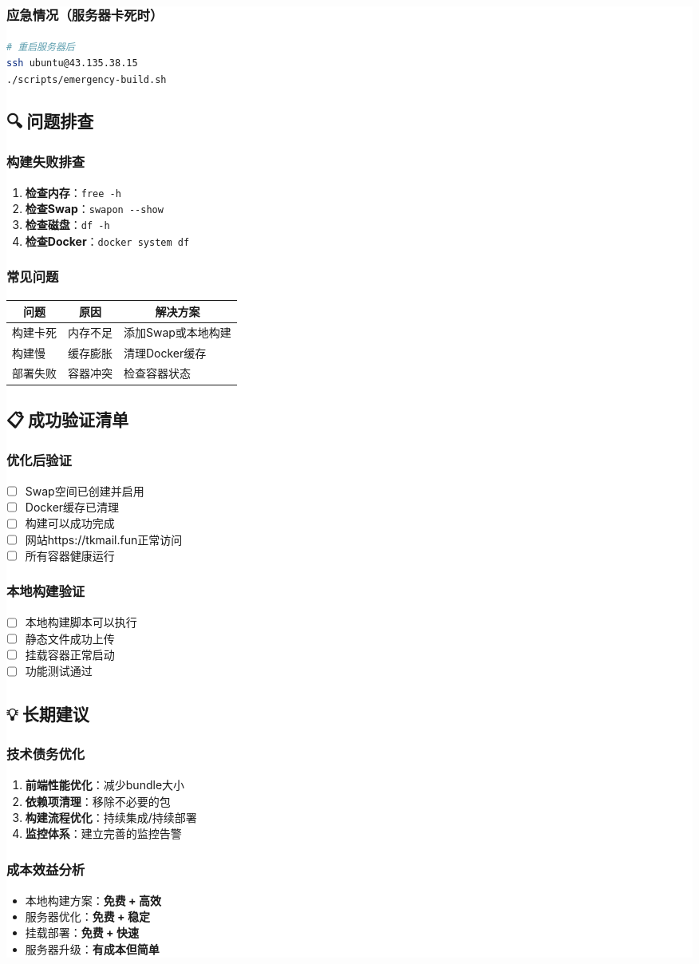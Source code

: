 ### 应急情况（服务器卡死时）
```bash
# 重启服务器后
ssh ubuntu@43.135.38.15
./scripts/emergency-build.sh
```

## 🔍 问题排查

### 构建失败排查
1. **检查内存**：`free -h`
2. **检查Swap**：`swapon --show`
3. **检查磁盘**：`df -h`
4. **检查Docker**：`docker system df`

### 常见问题
| 问题 | 原因 | 解决方案 |
|------|------|----------|
| 构建卡死 | 内存不足 | 添加Swap或本地构建 |
| 构建慢 | 缓存膨胀 | 清理Docker缓存 |
| 部署失败 | 容器冲突 | 检查容器状态 |

## 📋 成功验证清单

### 优化后验证
- [ ] Swap空间已创建并启用
- [ ] Docker缓存已清理
- [ ] 构建可以成功完成
- [ ] 网站https://tkmail.fun正常访问
- [ ] 所有容器健康运行

### 本地构建验证
- [ ] 本地构建脚本可以执行
- [ ] 静态文件成功上传
- [ ] 挂载容器正常启动
- [ ] 功能测试通过

## 💡 长期建议

### 技术债务优化
1. **前端性能优化**：减少bundle大小
2. **依赖项清理**：移除不必要的包
3. **构建流程优化**：持续集成/持续部署
4. **监控体系**：建立完善的监控告警

### 成本效益分析
- 本地构建方案：**免费 + 高效**
- 服务器优化：**免费 + 稳定**
- 挂载部署：**免费 + 快速**
- 服务器升级：**有成本但简单**
